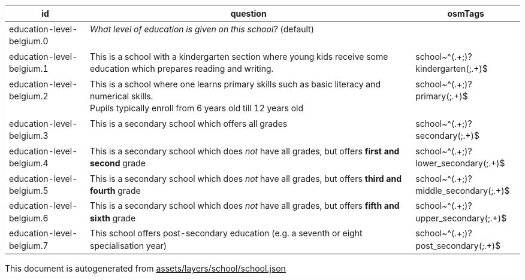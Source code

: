 | id | question | osmTags |
-----|-----|----- |
| education-level-belgium.0 | *What level of education is given on this school?* (default) |  |
| education-level-belgium.1 | This is a school with a kindergarten section where young kids receive some education which prepares reading and writing. | school~^(.+;)?kindergarten(;.+)$ |
| education-level-belgium.2 | This is a school where one learns primary skills such as basic literacy and numerical skills. <div class='subtle'>Pupils typically enroll from 6 years old till 12 years old</div> | school~^(.+;)?primary(;.+)$ |
| education-level-belgium.3 | This is a secondary school which offers all grades | school~^(.+;)?secondary(;.+)$ |
| education-level-belgium.4 | This is a secondary school which does <i>not</i> have all grades, but offers <b>first and second</b> grade | school~^(.+;)?lower_secondary(;.+)$ |
| education-level-belgium.5 | This is a secondary school which does <i>not</i> have all grades, but offers <b>third and fourth</b> grade | school~^(.+;)?middle_secondary(;.+)$ |
| education-level-belgium.6 | This is a secondary school which does <i>not</i> have all grades, but offers <b>fifth and sixth</b> grade | school~^(.+;)?upper_secondary(;.+)$ |
| education-level-belgium.7 | This school offers post-secondary education (e.g. a seventh or eight specialisation year) | school~^(.+;)?post_secondary(;.+)$ |



This document is autogenerated from [assets/layers/school/school.json](https://github.com/pietervdvn/MapComplete/blob/develop/assets/layers/school/school.json)
